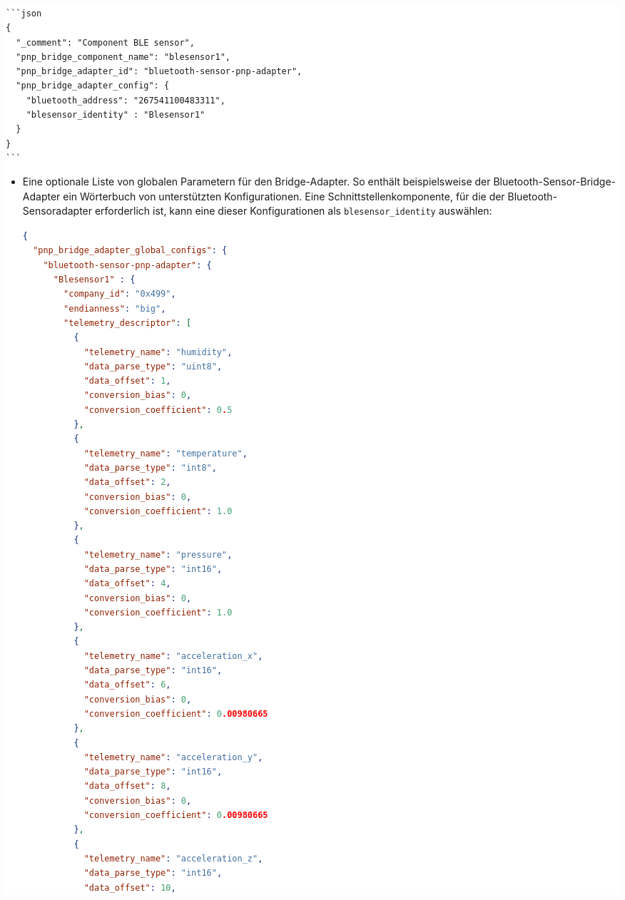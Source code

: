     ```json
    {
      "_comment": "Component BLE sensor",
      "pnp_bridge_component_name": "blesensor1",
      "pnp_bridge_adapter_id": "bluetooth-sensor-pnp-adapter",
      "pnp_bridge_adapter_config": {
        "bluetooth_address": "267541100483311",
        "blesensor_identity" : "Blesensor1"
      }
    }
    ```

- Eine optionale Liste von globalen Parametern für den Bridge-Adapter. So enthält beispielsweise der Bluetooth-Sensor-Bridge-Adapter ein Wörterbuch von unterstützten Konfigurationen. Eine Schnittstellenkomponente, für die der Bluetooth-Sensoradapter erforderlich ist, kann eine dieser Konfigurationen als `blesensor_identity` auswählen:

    ```json
    {
      "pnp_bridge_adapter_global_configs": {
        "bluetooth-sensor-pnp-adapter": {
          "Blesensor1" : {
            "company_id": "0x499",
            "endianness": "big",
            "telemetry_descriptor": [
              {
                "telemetry_name": "humidity",
                "data_parse_type": "uint8",
                "data_offset": 1,
                "conversion_bias": 0,
                "conversion_coefficient": 0.5
              },
              {
                "telemetry_name": "temperature",
                "data_parse_type": "int8",
                "data_offset": 2,
                "conversion_bias": 0,
                "conversion_coefficient": 1.0
              },
              {
                "telemetry_name": "pressure",
                "data_parse_type": "int16",
                "data_offset": 4,
                "conversion_bias": 0,
                "conversion_coefficient": 1.0
              },
              {
                "telemetry_name": "acceleration_x",
                "data_parse_type": "int16",
                "data_offset": 6,
                "conversion_bias": 0,
                "conversion_coefficient": 0.00980665
              },
              {
                "telemetry_name": "acceleration_y",
                "data_parse_type": "int16",
                "data_offset": 8,
                "conversion_bias": 0,
                "conversion_coefficient": 0.00980665
              },
              {
                "telemetry_name": "acceleration_z",
                "data_parse_type": "int16",
                "data_offset": 10,